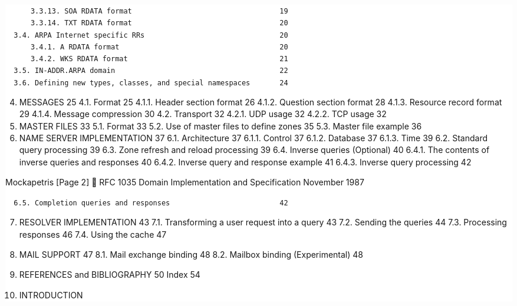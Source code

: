           3.3.13. SOA RDATA format                                   19
          3.3.14. TXT RDATA format                                   20
      3.4. ARPA Internet specific RRs                                20
          3.4.1. A RDATA format                                      20
          3.4.2. WKS RDATA format                                    21
      3.5. IN-ADDR.ARPA domain                                       22
      3.6. Defining new types, classes, and special namespaces       24
  4. MESSAGES                                                        25
      4.1. Format                                                    25
          4.1.1. Header section format                               26
          4.1.2. Question section format                             28
          4.1.3. Resource record format                              29
          4.1.4. Message compression                                 30
      4.2. Transport                                                 32
          4.2.1. UDP usage                                           32
          4.2.2. TCP usage                                           32
  5. MASTER FILES                                                    33
      5.1. Format                                                    33
      5.2. Use of master files to define zones                       35
      5.3. Master file example                                       36
  6. NAME SERVER IMPLEMENTATION                                      37
      6.1. Architecture                                              37
          6.1.1. Control                                             37
          6.1.2. Database                                            37
          6.1.3. Time                                                39
      6.2. Standard query processing                                 39
      6.3. Zone refresh and reload processing                        39
      6.4. Inverse queries (Optional)                                40
          6.4.1. The contents of inverse queries and responses       40
          6.4.2. Inverse query and response example                  41
          6.4.3. Inverse query processing                            42






Mockapetris                                                     [Page 2]

RFC 1035        Domain Implementation and Specification    November 1987


      6.5. Completion queries and responses                          42
  7. RESOLVER IMPLEMENTATION                                         43
      7.1. Transforming a user request into a query                  43
      7.2. Sending the queries                                       44
      7.3. Processing responses                                      46
      7.4. Using the cache                                           47
  8. MAIL SUPPORT                                                    47
      8.1. Mail exchange binding                                     48
      8.2. Mailbox binding (Experimental)                            48
  9. REFERENCES and BIBLIOGRAPHY                                     50
  Index                                                              54

2. INTRODUCTION
